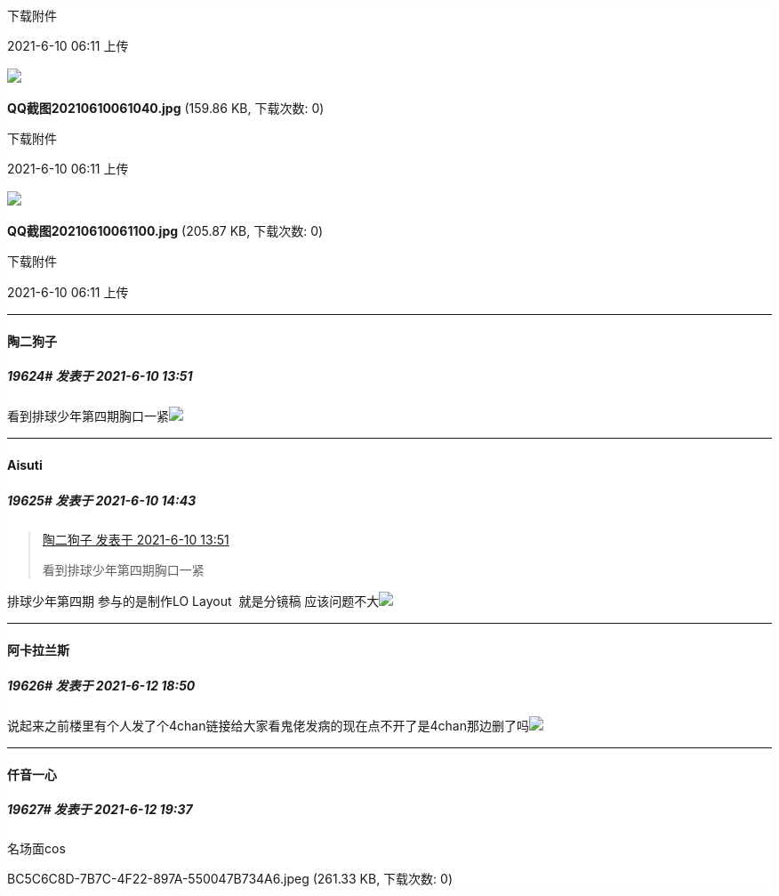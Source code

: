 下载附件

2021-6-10 06:11 上传

<img src="https://img.saraba1st.com/forum/202106/10/061125a8sye4sznnjjw098.jpg" referrerpolicy="no-referrer">

<strong>QQ截图20210610061040.jpg</strong> (159.86 KB, 下载次数: 0)

下载附件

2021-6-10 06:11 上传

<img src="https://img.saraba1st.com/forum/202106/10/061125jr6vqpemquhvvquv.jpg" referrerpolicy="no-referrer">

<strong>QQ截图20210610061100.jpg</strong> (205.87 KB, 下载次数: 0)

下载附件

2021-6-10 06:11 上传

*****

####  陶二狗子  
##### 19624#       发表于 2021-6-10 13:51

看到排球少年第四期胸口一紧<img src="https://static.saraba1st.com/image/smiley/face2017/001.png" referrerpolicy="no-referrer">

*****

####  Aisuti  
##### 19625#       发表于 2021-6-10 14:43

<blockquote><a href="httphttps://bbs.saraba1st.com/2b/forum.php?mod=redirect&amp;goto=findpost&amp;pid=51544023&amp;ptid=1794543" target="_blank">陶二狗子 发表于 2021-6-10 13:51</a>

看到排球少年第四期胸口一紧</blockquote>
排球少年第四期 参与的是制作LO Layout  就是分镜稿 应该问题不大<img src="https://static.saraba1st.com/image/smiley/face2017/002.png" referrerpolicy="no-referrer">

*****

####  阿卡拉兰斯  
##### 19626#       发表于 2021-6-12 18:50

说起来之前楼里有个人发了个4chan链接给大家看鬼佬发病的现在点不开了是4chan那边删了吗<img src="https://static.saraba1st.com/image/smiley/face2017/013.png" referrerpolicy="no-referrer">

*****

####  仟音一心  
##### 19627#       发表于 2021-6-12 19:37

名场面cos

BC5C6C8D-7B7C-4F22-897A-550047B734A6.jpeg
(261.33 KB, 下载次数: 0)
